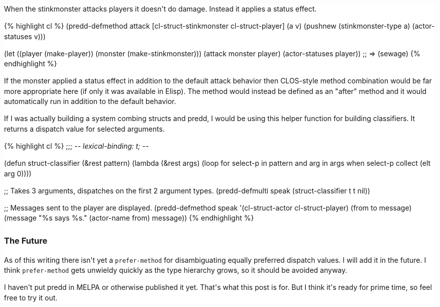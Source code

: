 When the stinkmonster attacks players it doesn't do damage. Instead it
applies a status effect.

{% highlight cl %}
(predd-defmethod attack [cl-struct-stinkmonster cl-struct-player] (a v)
  (pushnew (stinkmonster-type a) (actor-statuses v)))

(let ((player (make-player))
      (monster (make-stinkmonster)))
  (attack monster player)
  (actor-statuses player))
;; => (sewage)
{% endhighlight %}

If the monster applied a status effect in addition to the default
attack behavior then CLOS-style method combination would be far more
appropriate here (if only it was available in Elisp). The method would
instead be defined as an "after" method and it would automatically run
in addition to the default behavior.

If I was actually building a system combing structs and predd, I would
be using this helper function for building classifiers. It returns a
dispatch value for selected arguments.

{% highlight cl %}
;;; -*- lexical-binding: t; -*-

(defun struct-classifier (&rest pattern)
  (lambda (&rest args)
    (loop for select-p in pattern and arg in args
          when select-p collect (elt arg 0))))

;; Takes 3 arguments, dispatches on the first 2 argument types.
(predd-defmulti speak (struct-classifier t t nil))

;; Messages sent to the player are displayed.
(predd-defmethod speak '(cl-struct-actor cl-struct-player) (from to message)
  (message "%s says %s." (actor-name from) message))
{% endhighlight %}

### The Future

As of this writing there isn't yet a `prefer-method` for
disambiguating equally preferred dispatch values. I will add it in the
future. I think `prefer-method` gets unwieldy quickly as the type
hierarchy grows, so it should be avoided anyway.

I haven't put predd in MELPA or otherwise published it yet. That's
what this post is for. But I think it's ready for prime time, so feel
free to try it out.


[clojure]: http://clojure.org/multimethods
[multimethods]: http://en.wikipedia.org/wiki/Multimethods
[at]: /blog/2013/04/07/
[other]: https://github.com/kurisuwhyte/emacs-multi
